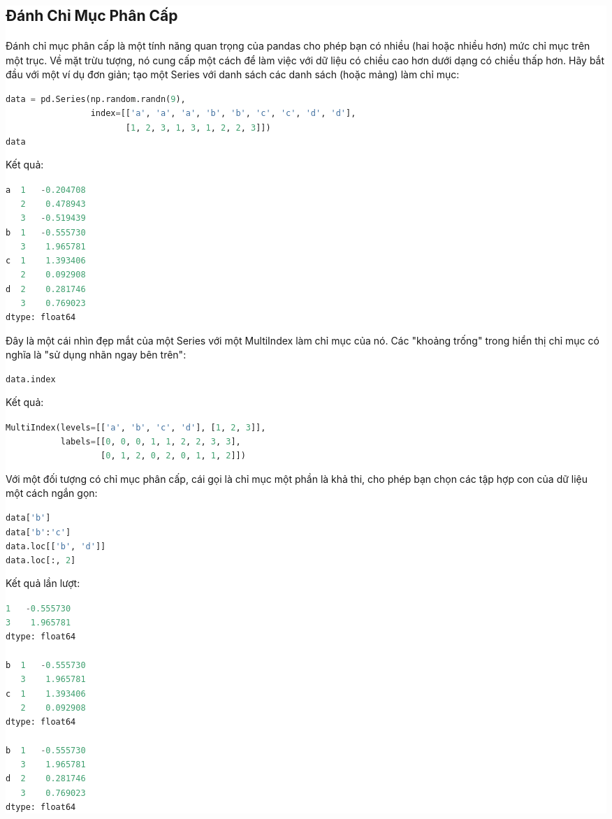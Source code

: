 ## Đánh Chỉ Mục Phân Cấp

Đánh chỉ mục phân cấp là một tính năng quan trọng của pandas cho phép bạn có nhiều (hai hoặc nhiều hơn) mức chỉ mục trên một trục. Về mặt trừu tượng, nó cung cấp một cách để làm việc với dữ liệu có chiều cao hơn dưới dạng có chiều thấp hơn. Hãy bắt đầu với một ví dụ đơn giản; tạo một Series với danh sách các danh sách (hoặc mảng) làm chỉ mục:

```python
data = pd.Series(np.random.randn(9),
                 index=[['a', 'a', 'a', 'b', 'b', 'c', 'c', 'd', 'd'],
                        [1, 2, 3, 1, 3, 1, 2, 2, 3]])
data
```
Kết quả:

```python
a  1   -0.204708
   2    0.478943
   3   -0.519439
b  1   -0.555730
   3    1.965781
c  1    1.393406
   2    0.092908
d  2    0.281746
   3    0.769023
dtype: float64
```
Đây là một cái nhìn đẹp mắt của một Series với một MultiIndex làm chỉ mục của nó. Các "khoảng trống" trong hiển thị chỉ mục có nghĩa là "sử dụng nhãn ngay bên trên":

```python
data.index
```
Kết quả:

```python
MultiIndex(levels=[['a', 'b', 'c', 'd'], [1, 2, 3]],
           labels=[[0, 0, 0, 1, 1, 2, 2, 3, 3],
                   [0, 1, 2, 0, 2, 0, 1, 1, 2]])
```
Với một đối tượng có chỉ mục phân cấp, cái gọi là chỉ mục một phần là khả thi, cho phép bạn chọn các tập hợp con của dữ liệu một cách ngắn gọn:

```python
data['b']
data['b':'c']
data.loc[['b', 'd']]
data.loc[:, 2]
```
Kết quả lần lượt:

```python
1   -0.555730
3    1.965781
dtype: float64

b  1   -0.555730
   3    1.965781
c  1    1.393406
   2    0.092908
dtype: float64

b  1   -0.555730
   3    1.965781
d  2    0.281746
   3    0.769023
dtype: float64

```